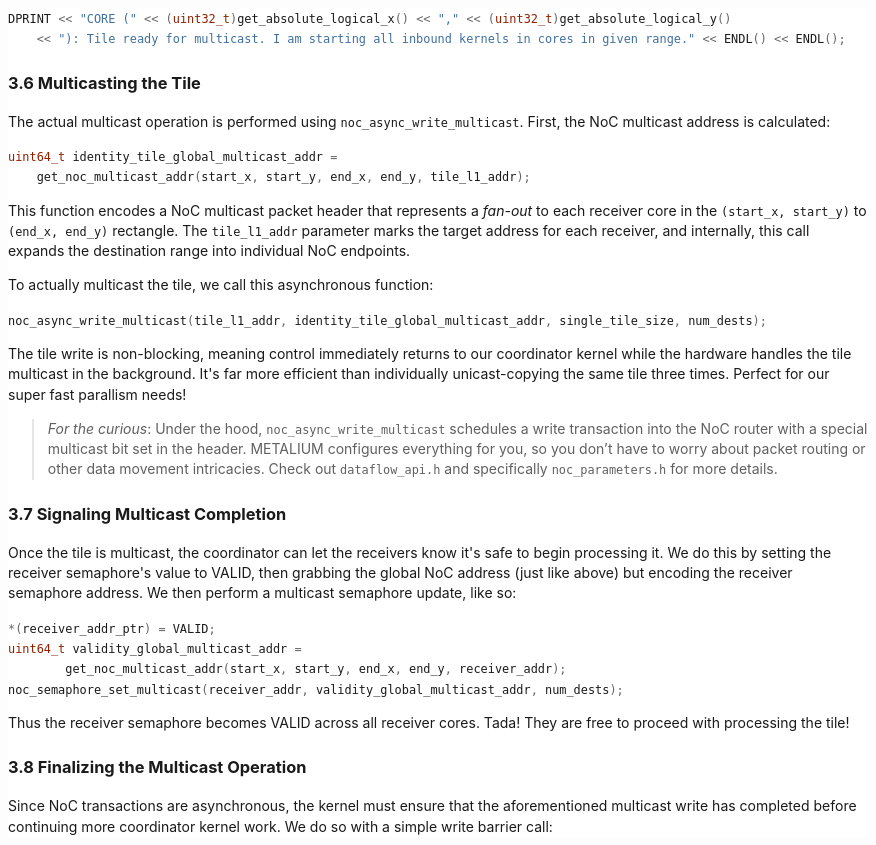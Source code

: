 ```cpp
DPRINT << "CORE (" << (uint32_t)get_absolute_logical_x() << "," << (uint32_t)get_absolute_logical_y()
    << "): Tile ready for multicast. I am starting all inbound kernels in cores in given range." << ENDL() << ENDL();
```

### **3.6 Multicasting the Tile**

The actual multicast operation is performed using `noc_async_write_multicast`. First, the NoC multicast address is calculated:

```cpp
uint64_t identity_tile_global_multicast_addr =
    get_noc_multicast_addr(start_x, start_y, end_x, end_y, tile_l1_addr);
```

This function encodes a NoC multicast packet header that represents a *fan-out* to each receiver core in the `(start_x, start_y)` to `(end_x, end_y)` rectangle. The `tile_l1_addr` parameter marks the target address for each receiver, and internally, this call expands the destination range into individual NoC endpoints.

To actually multicast the tile, we call this asynchronous function:

```cpp
noc_async_write_multicast(tile_l1_addr, identity_tile_global_multicast_addr, single_tile_size, num_dests);
```

The tile write is non-blocking, meaning control immediately returns to our coordinator kernel while the hardware handles the tile multicast in the background. It's far more efficient than individually unicast-copying the same tile three times. Perfect for our super fast parallism needs!

>  *For the curious*: Under the hood, `noc_async_write_multicast` schedules a write transaction into the NoC router with a special multicast bit set in the header. METALIUM configures everything for you, so you don’t have to worry about packet routing or other data movement intricacies. Check out `dataflow_api.h` and specifically `noc_parameters.h` for more details.

### **3.7 Signaling Multicast Completion**
Once the tile is multicast, the coordinator can let the receivers know it's safe to begin processing it. We do this by setting the receiver semaphore's value to VALID, then grabbing the global NoC address (just like above) but encoding the receiver semaphore address.  We then perform a multicast semaphore update, like so:

```cpp
*(receiver_addr_ptr) = VALID;
uint64_t validity_global_multicast_addr =
        get_noc_multicast_addr(start_x, start_y, end_x, end_y, receiver_addr);
noc_semaphore_set_multicast(receiver_addr, validity_global_multicast_addr, num_dests);
```
Thus the receiver semaphore becomes VALID across all receiver cores.  Tada! They are free to proceed with processing the tile!

### **3.8 Finalizing the Multicast Operation**

Since NoC transactions are asynchronous, the kernel must ensure that the aforementioned multicast write has completed before continuing more coordinator kernel work. We do so with a simple write barrier call:
